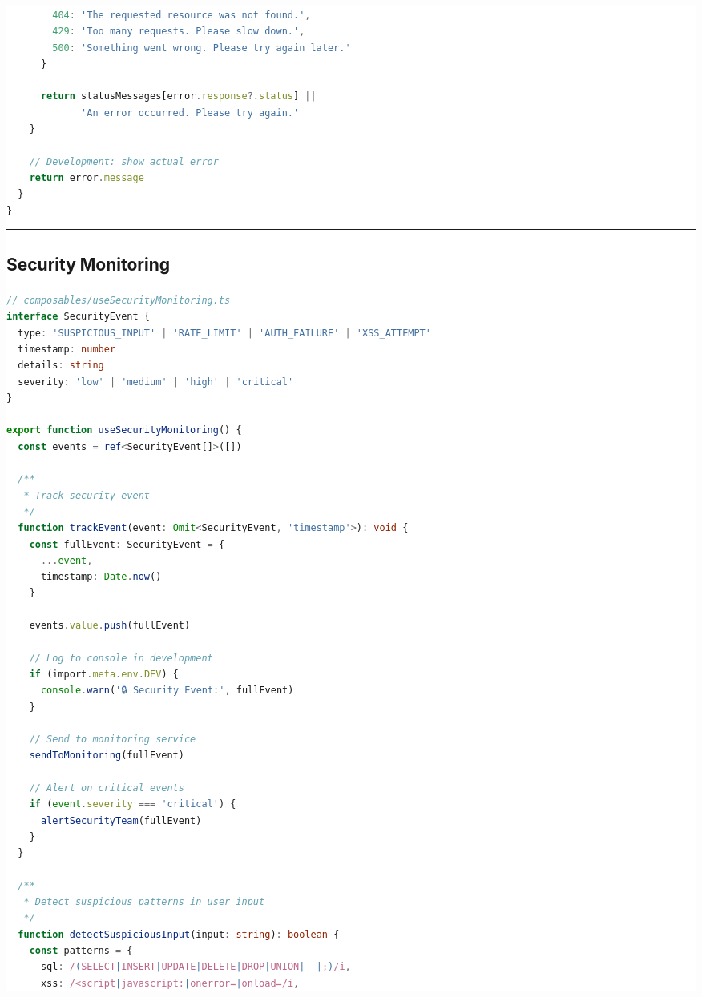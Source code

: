 ```typescript
        404: 'The requested resource was not found.',
        429: 'Too many requests. Please slow down.',
        500: 'Something went wrong. Please try again later.'
      }

      return statusMessages[error.response?.status] ||
             'An error occurred. Please try again.'
    }

    // Development: show actual error
    return error.message
  }
}
```

---

## Security Monitoring

```typescript
// composables/useSecurityMonitoring.ts
interface SecurityEvent {
  type: 'SUSPICIOUS_INPUT' | 'RATE_LIMIT' | 'AUTH_FAILURE' | 'XSS_ATTEMPT'
  timestamp: number
  details: string
  severity: 'low' | 'medium' | 'high' | 'critical'
}

export function useSecurityMonitoring() {
  const events = ref<SecurityEvent[]>([])

  /**
   * Track security event
   */
  function trackEvent(event: Omit<SecurityEvent, 'timestamp'>): void {
    const fullEvent: SecurityEvent = {
      ...event,
      timestamp: Date.now()
    }

    events.value.push(fullEvent)

    // Log to console in development
    if (import.meta.env.DEV) {
      console.warn('🔒 Security Event:', fullEvent)
    }

    // Send to monitoring service
    sendToMonitoring(fullEvent)

    // Alert on critical events
    if (event.severity === 'critical') {
      alertSecurityTeam(fullEvent)
    }
  }

  /**
   * Detect suspicious patterns in user input
   */
  function detectSuspiciousInput(input: string): boolean {
    const patterns = {
      sql: /(SELECT|INSERT|UPDATE|DELETE|DROP|UNION|--|;)/i,
      xss: /<script|javascript:|onerror=|onload=/i,
```
